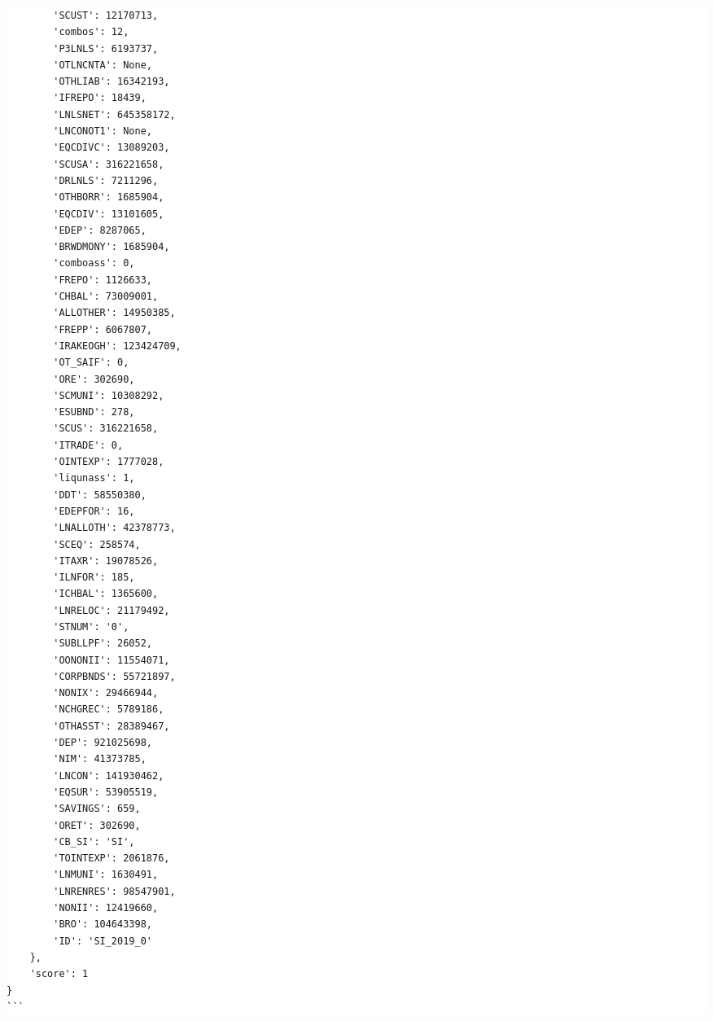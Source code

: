             'SCUST': 12170713,
            'combos': 12,
            'P3LNLS': 6193737,
            'OTLNCNTA': None,
            'OTHLIAB': 16342193,
            'IFREPO': 18439,
            'LNLSNET': 645358172,
            'LNCONOT1': None,
            'EQCDIVC': 13089203,
            'SCUSA': 316221658,
            'DRLNLS': 7211296,
            'OTHBORR': 1685904,
            'EQCDIV': 13101605,
            'EDEP': 8287065,
            'BRWDMONY': 1685904,
            'comboass': 0,
            'FREPO': 1126633,
            'CHBAL': 73009001,
            'ALLOTHER': 14950385,
            'FREPP': 6067807,
            'IRAKEOGH': 123424709,
            'OT_SAIF': 0,
            'ORE': 302690,
            'SCMUNI': 10308292,
            'ESUBND': 278,
            'SCUS': 316221658,
            'ITRADE': 0,
            'OINTEXP': 1777028,
            'liqunass': 1,
            'DDT': 58550380,
            'EDEPFOR': 16,
            'LNALLOTH': 42378773,
            'SCEQ': 258574,
            'ITAXR': 19078526,
            'ILNFOR': 185,
            'ICHBAL': 1365600,
            'LNRELOC': 21179492,
            'STNUM': '0',
            'SUBLLPF': 26052,
            'OONONII': 11554071,
            'CORPBNDS': 55721897,
            'NONIX': 29466944,
            'NCHGREC': 5789186,
            'OTHASST': 28389467,
            'DEP': 921025698,
            'NIM': 41373785,
            'LNCON': 141930462,
            'EQSUR': 53905519,
            'SAVINGS': 659,
            'ORET': 302690,
            'CB_SI': 'SI',
            'TOINTEXP': 2061876,
            'LNMUNI': 1630491,
            'LNRENRES': 98547901,
            'NONII': 12419660,
            'BRO': 104643398,
            'ID': 'SI_2019_0'
        },
        'score': 1
    }
    ```
